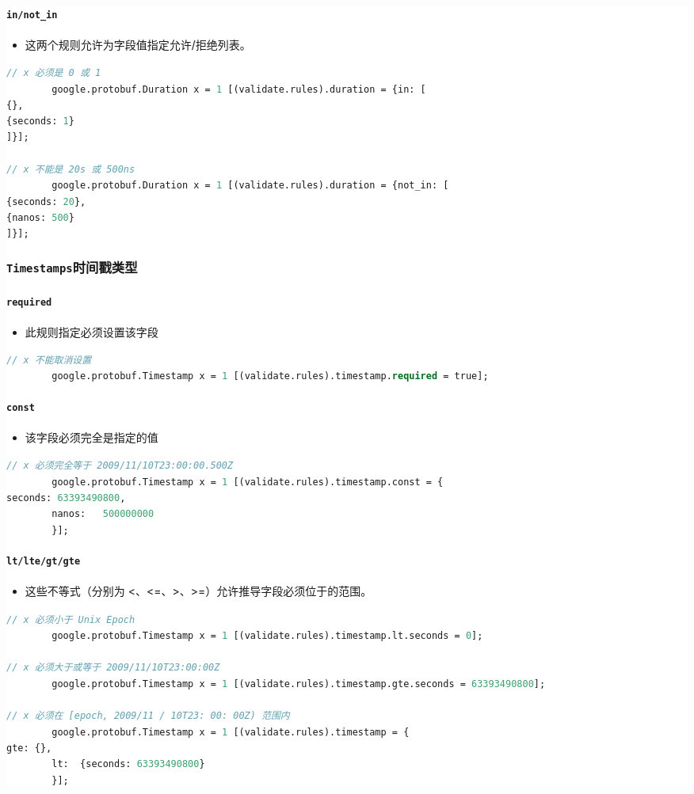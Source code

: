 #### `in/not_in`

- 这两个规则允许为字段值指定允许/拒绝列表。

```protobuf
// x 必须是 0 或 1
        google.protobuf.Duration x = 1 [(validate.rules).duration = {in: [
{},
{seconds: 1}
]}];

// x 不能是 20s 或 500ns
        google.protobuf.Duration x = 1 [(validate.rules).duration = {not_in: [
{seconds: 20},
{nanos: 500}
]}];
```

### `Timestamps`时间戳类型

#### `required`

- 此规则指定必须设置该字段

```protobuf
// x 不能取消设置
        google.protobuf.Timestamp x = 1 [(validate.rules).timestamp.required = true];
```

#### `const`

- 该字段必须完全是指定的值

```protobuf
// x 必须完全等于 2009/11/10T23:00:00.500Z
        google.protobuf.Timestamp x = 1 [(validate.rules).timestamp.const = {
seconds: 63393490800,
        nanos:   500000000
        }];
```

#### `lt/lte/gt/gte`

- 这些不等式（分别为 <、<=、>、>=）允许推导字段必须位于的范围。

```protobuf
// x 必须小于 Unix Epoch
        google.protobuf.Timestamp x = 1 [(validate.rules).timestamp.lt.seconds = 0];

// x 必须大于或等于 2009/11/10T23:00:00Z
        google.protobuf.Timestamp x = 1 [(validate.rules).timestamp.gte.seconds = 63393490800];

// x 必须在 [epoch, 2009/11 / 10T23: 00: 00Z) 范围内
        google.protobuf.Timestamp x = 1 [(validate.rules).timestamp = {
gte: {},
        lt:  {seconds: 63393490800}
        }];
```
